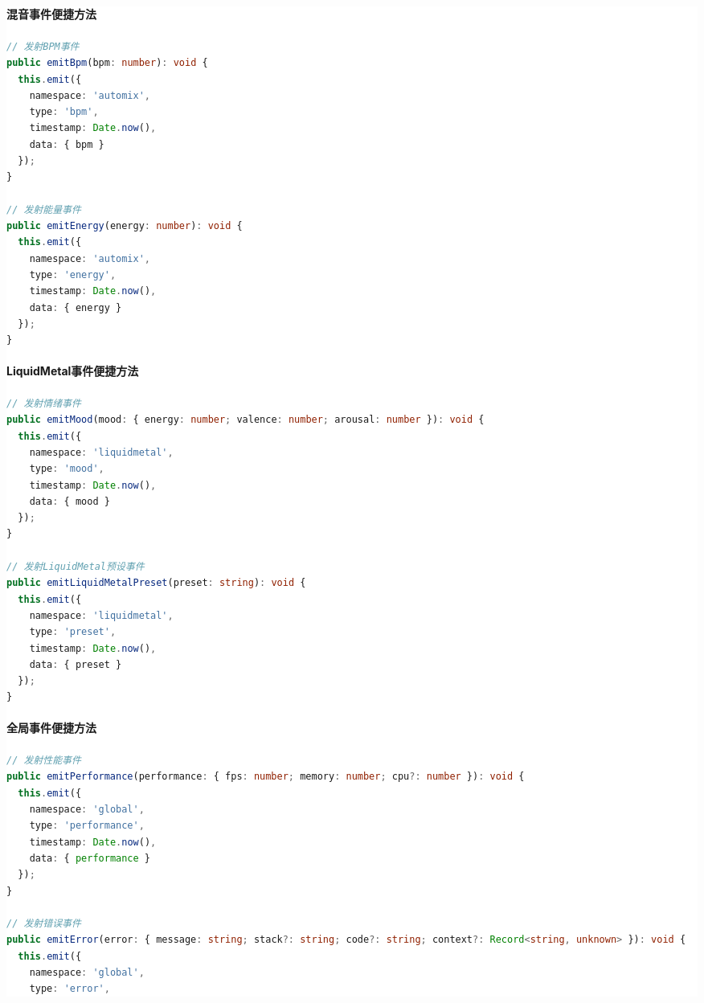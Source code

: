 #### 混音事件便捷方法
```typescript
// 发射BPM事件
public emitBpm(bpm: number): void {
  this.emit({
    namespace: 'automix',
    type: 'bpm',
    timestamp: Date.now(),
    data: { bpm }
  });
}

// 发射能量事件
public emitEnergy(energy: number): void {
  this.emit({
    namespace: 'automix',
    type: 'energy',
    timestamp: Date.now(),
    data: { energy }
  });
}
```

#### LiquidMetal事件便捷方法
```typescript
// 发射情绪事件
public emitMood(mood: { energy: number; valence: number; arousal: number }): void {
  this.emit({
    namespace: 'liquidmetal',
    type: 'mood',
    timestamp: Date.now(),
    data: { mood }
  });
}

// 发射LiquidMetal预设事件
public emitLiquidMetalPreset(preset: string): void {
  this.emit({
    namespace: 'liquidmetal',
    type: 'preset',
    timestamp: Date.now(),
    data: { preset }
  });
}
```

#### 全局事件便捷方法
```typescript
// 发射性能事件
public emitPerformance(performance: { fps: number; memory: number; cpu?: number }): void {
  this.emit({
    namespace: 'global',
    type: 'performance',
    timestamp: Date.now(),
    data: { performance }
  });
}

// 发射错误事件
public emitError(error: { message: string; stack?: string; code?: string; context?: Record<string, unknown> }): void {
  this.emit({
    namespace: 'global',
    type: 'error',
```